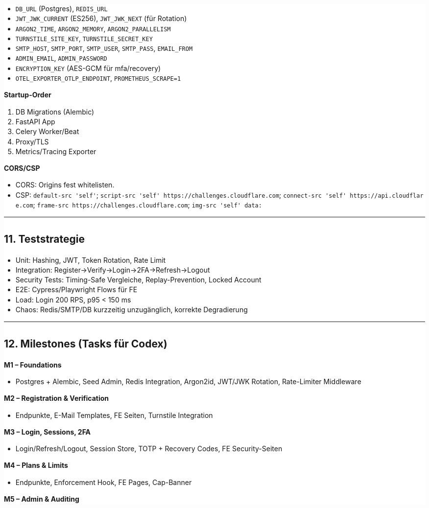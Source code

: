 * `DB_URL` (Postgres), `REDIS_URL`
* `JWT_JWK_CURRENT` (ES256), `JWT_JWK_NEXT` (für Rotation)
* `ARGON2_TIME`, `ARGON2_MEMORY`, `ARGON2_PARALLELISM`
* `TURNSTILE_SITE_KEY`, `TURNSTILE_SECRET_KEY`
* `SMTP_HOST`, `SMTP_PORT`, `SMTP_USER`, `SMTP_PASS`, `EMAIL_FROM`
* `ADMIN_EMAIL`, `ADMIN_PASSWORD`
* `ENCRYPTION_KEY` (AES-GCM für mfa/recovery)
* `OTEL_EXPORTER_OTLP_ENDPOINT`, `PROMETHEUS_SCRAPE=1`

**Startup-Order**

1. DB Migrations (Alembic)
2. FastAPI App
3. Celery Worker/Beat
4. Proxy/TLS
5. Metrics/Tracing Exporter

**CORS/CSP**

* CORS: Origins fest whitelisten.
* CSP: `default-src 'self'`; `script-src 'self' https://challenges.cloudflare.com`; `connect-src 'self' https://api.cloudflare.com`; `frame-src https://challenges.cloudflare.com`; `img-src 'self' data:`

---

## 11. Teststrategie

* Unit: Hashing, JWT, Token Rotation, Rate Limit
* Integration: Register→Verify→Login→2FA→Refresh→Logout
* Security Tests: Timing-Safe Vergleiche, Replay-Prevention, Locked Account
* E2E: Cypress/Playwright Flows für FE
* Load: Login 200 RPS, p95 < 150 ms
* Chaos: Redis/SMTP/DB kurzzeitig unzugänglich, korrekte Degradierung

---

## 12. Milestones (Tasks für Codex)

**M1 – Foundations**

* Postgres + Alembic, Seed Admin, Redis Integration, Argon2id, JWT/JWK Rotation, Rate-Limiter Middleware

**M2 – Registration & Verification**

* Endpunkte, E-Mail Templates, FE Seiten, Turnstile Integration

**M3 – Login, Sessions, 2FA**

* Login/Refresh/Logout, Session Store, TOTP + Recovery Codes, FE Security-Seiten

**M4 – Plans & Limits**

* Endpunkte, Enforcement Hook, FE Pages, Cap-Banner

**M5 – Admin & Auditing**
